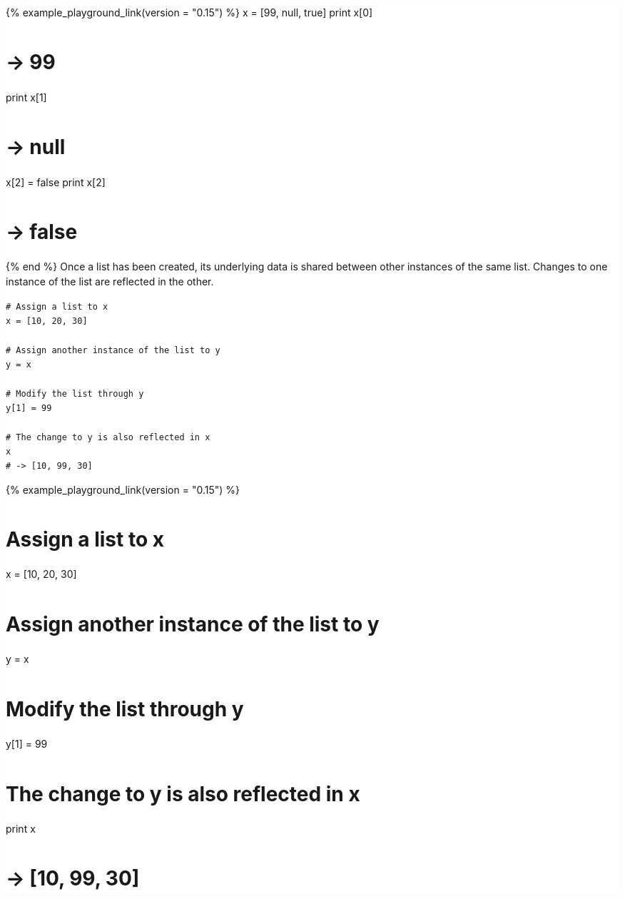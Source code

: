 {% example_playground_link(version = "0.15") %}
x = [99, null, true]
print x[0]
# -> 99
print x[1]
# -> null

x[2] = false
print x[2]
# -> false

{% end %}
Once a list has been created, its underlying data is shared between other
instances of the same list.
Changes to one instance of the list are reflected in the other.

````koto
# Assign a list to x
x = [10, 20, 30]

# Assign another instance of the list to y
y = x

# Modify the list through y
y[1] = 99

# The change to y is also reflected in x
x
# -> [10, 99, 30]
````

{% example_playground_link(version = "0.15") %}
# Assign a list to x
x = [10, 20, 30]

# Assign another instance of the list to y
y = x

# Modify the list through y
y[1] = 99

# The change to y is also reflected in x
print x
# -> [10, 99, 30]
